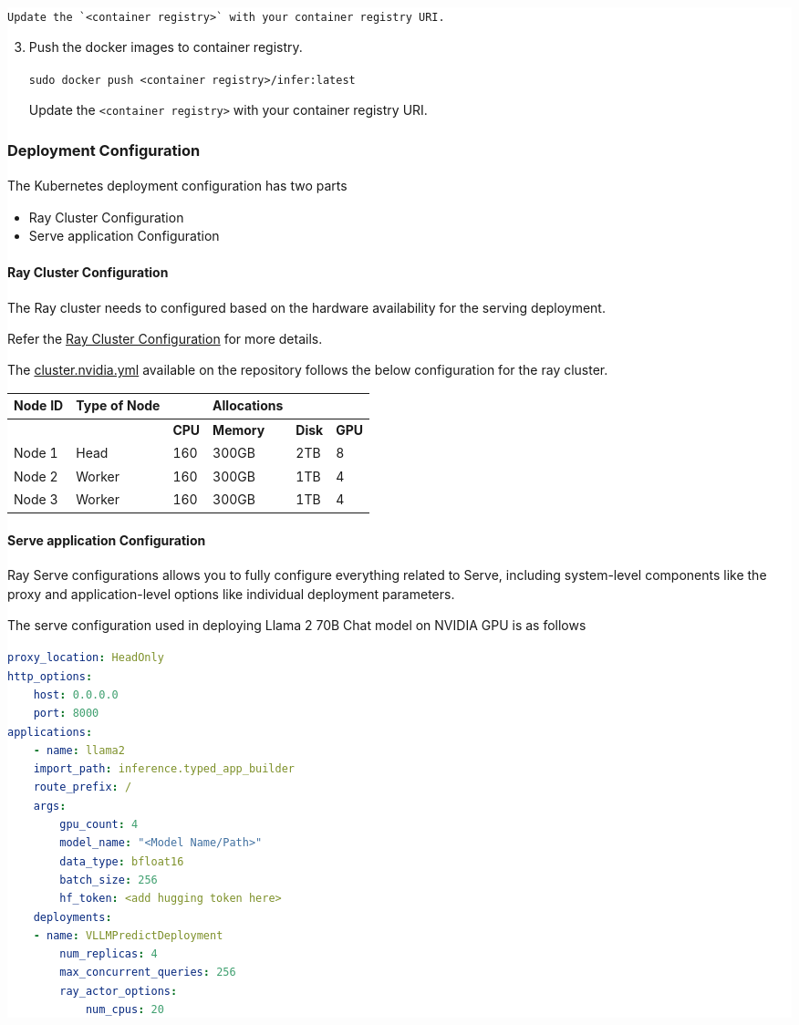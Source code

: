     Update the `<container registry>` with your container registry URI.

3. Push the docker images to container registry.

    ```
    sudo docker push <container registry>/infer:latest
    ```

    Update the `<container registry>` with your container registry URI.


### Deployment Configuration

The Kubernetes deployment configuration has two parts

* Ray Cluster Configuration
* Serve application Configuration

#### Ray Cluster Configuration

The Ray cluster needs to configured based on the hardware availability for the serving deployment.

Refer the [Ray Cluster Configuration](#ray-cluster-configuration) for more details.

The [cluster.nvidia.yml](../serving/gpu/cluster.nvidia.yml) available on the repository follows the below configuration for the ray cluster.

| Node ID | <b>Type of Node | | Allocations<b> |  | |
| -- | --- | -- | -- | -- | -- |
|  | | <b>CPU<b> | <b>Memory</b> | <b>Disk</b> | <b>GPU</b> |
| Node 1 | Head |  160 | 300GB | 2TB | 8 |
| Node 2 | Worker |  160 | 300GB | 1TB | 4 |
| Node 3 | Worker |  160 | 300GB | 1TB | 4 |

#### Serve application Configuration

Ray Serve configurations allows you to fully configure everything related to Serve, including system-level components like the proxy and application-level options like individual deployment parameters.

The serve configuration used in deploying Llama 2 70B Chat model on NVIDIA GPU is as follows

```yaml
proxy_location: HeadOnly
http_options:
    host: 0.0.0.0
    port: 8000
applications:
    - name: llama2
    import_path: inference.typed_app_builder
    route_prefix: /
    args:
        gpu_count: 4
        model_name: "<Model Name/Path>"
        data_type: bfloat16
        batch_size: 256
        hf_token: <add hugging token here>
    deployments:
    - name: VLLMPredictDeployment
        num_replicas: 4
        max_concurrent_queries: 256
        ray_actor_options:
            num_cpus: 20
```
